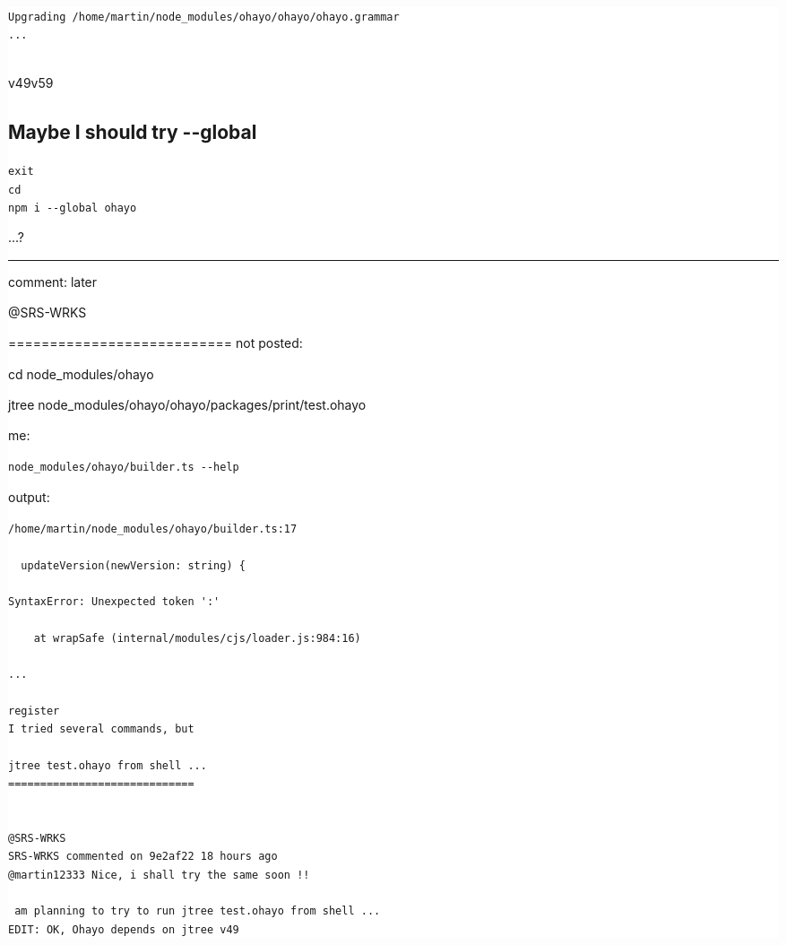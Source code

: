 ```
Upgrading /home/martin/node_modules/ohayo/ohayo/ohayo.grammar
...


```
v49v59
## Maybe I should try --global
```
exit
cd
npm i --global ohayo
```
...?








------
comment: later

@SRS-WRKS




===========================
not posted:









cd node_modules/ohayo


jtree node_modules/ohayo/ohayo/packages/print/test.ohayo

me:
```
node_modules/ohayo/builder.ts --help
```
output:
```
/home/martin/node_modules/ohayo/builder.ts:17

  updateVersion(newVersion: string) {

SyntaxError: Unexpected token ':'

    at wrapSafe (internal/modules/cjs/loader.js:984:16)

...

register
I tried several commands, but

jtree test.ohayo from shell ...
=============================


@SRS-WRKS
SRS-WRKS commented on 9e2af22 18 hours ago
@martin12333 Nice, i shall try the same soon !!

 am planning to try to run jtree test.ohayo from shell ...
EDIT: OK, Ohayo depends on jtree v49
```